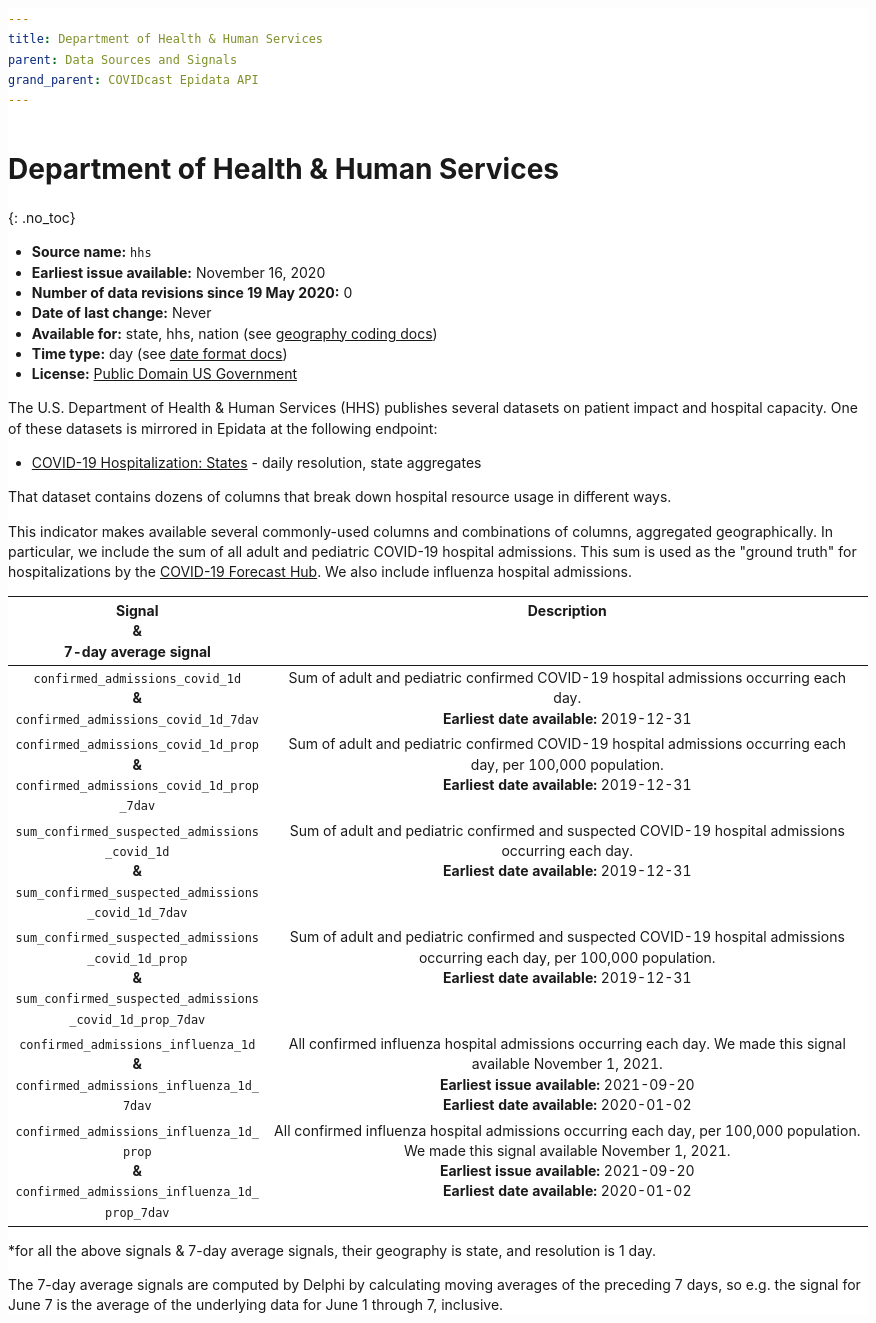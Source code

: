 ```yaml
---
title: Department of Health & Human Services
parent: Data Sources and Signals
grand_parent: COVIDcast Epidata API
---
```


# Department of Health & Human Services
{: .no_toc}

* **Source name:** `hhs`
* **Earliest issue available:** November 16, 2020
* **Number of data revisions since 19 May 2020:** 0
* **Date of last change:** Never
* **Available for:** state, hhs, nation (see [geography coding docs](../covidcast_geography.md))
* **Time type:** day (see [date format docs](../covidcast_times.md))
* **License:** [Public Domain US Government](https://www.usa.gov/government-works)

The U.S. Department of Health & Human Services (HHS) publishes several
datasets on patient impact and hospital capacity. One of these
datasets is mirrored in Epidata at the following endpoint:

* [COVID-19 Hospitalization: States](../covid_hosp.md) - daily resolution, state aggregates

That dataset contains dozens of columns that break down hospital
resource usage in different ways.

This indicator makes available several commonly-used columns and combinations of
columns, aggregated geographically. In particular, we include the sum of all
adult and pediatric COVID-19 hospital admissions. This sum is used as the
"ground truth" for hospitalizations by the 
[COVID-19 Forecast Hub](https://github.com/reichlab/covid19-forecast-hub/blob/master/data-processed/README.md#hospitalizations).
We also include influenza hospital admissions.


|                                          Signal <br/> & <br/> 7-day average signal                                           |                                                                                                             Description                                                                                                              |
|:----------------------------------------------------------------------------------------------------------------------------:|:------------------------------------------------------------------------------------------------------------------------------------------------------------------------------------------------------------------------------------:|
|                    `confirmed_admissions_covid_1d` <br/> **&** <br/> `confirmed_admissions_covid_1d_7dav`                    |                                                 Sum of adult and pediatric confirmed COVID-19 hospital admissions occurring each day. <br/> **Earliest date available:** 2019-12-31                                                  |
|               `confirmed_admissions_covid_1d_prop` <br/> **&** <br/> `confirmed_admissions_covid_1d_prop_7dav`               |                                     Sum of adult and pediatric confirmed COVID-19 hospital admissions occurring each day, per 100,000 population. <br/> **Earliest date available:** 2019-12-31                                      |
|      `sum_confirmed_suspected_admissions_covid_1d` <br/> **&** <br/> `sum_confirmed_suspected_admissions_covid_1d_7dav`      |                                          Sum of adult and pediatric confirmed and suspected COVID-19 hospital admissions occurring each day. <br/> **Earliest date available:** 2019-12-31                                           |
| `sum_confirmed_suspected_admissions_covid_1d_prop` <br/> **&** <br/> `sum_confirmed_suspected_admissions_covid_1d_prop_7dav` |                              Sum of adult and pediatric confirmed and suspected COVID-19 hospital admissions occurring each day, per 100,000 population. <br/> **Earliest date available:** 2019-12-31                               |
|                `confirmed_admissions_influenza_1d` <br/> **&** <br/> `confirmed_admissions_influenza_1d_7dav`                |             All confirmed influenza hospital admissions occurring each day. We made this signal available November 1, 2021. <br/> **Earliest issue available:** 2021-09-20 <br/> **Earliest date available:** 2020-01-02             |
|           `confirmed_admissions_influenza_1d_prop` <br/> **&** <br/> `confirmed_admissions_influenza_1d_prop_7dav`           | All confirmed influenza hospital admissions occurring each day, per 100,000 population. We made this signal available November 1, 2021. <br/> **Earliest issue available:** 2021-09-20 <br/> **Earliest date available:** 2020-01-02 |

*for all the above signals & 7-day average signals, their geography is state, and resolution is 1 day.

The 7-day average signals are computed by Delphi by calculating
moving averages of the preceding 7 days, so e.g. the signal for June 7 is the
average of the underlying data for June 1 through 7, inclusive.
